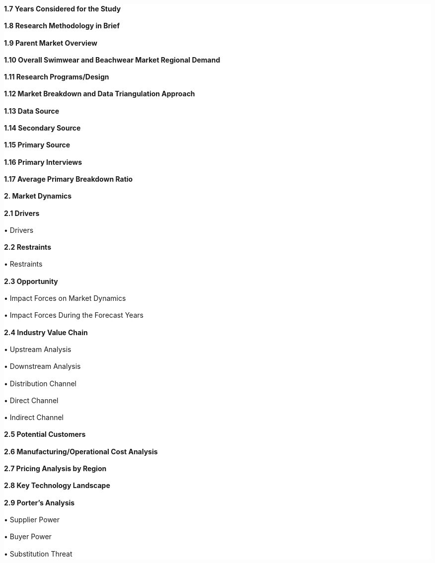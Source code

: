 <strong>1.7 Years Considered for the Study</strong>

<strong>1.8 Research Methodology in Brief</strong>

<strong>1.9 Parent Market Overview</strong>

<strong>1.10 Overall Swimwear and Beachwear Market Regional Demand</strong>

<strong>1.11 Research Programs/Design</strong>

<strong>1.12 Market Breakdown and Data Triangulation Approach</strong>

<strong>1.13 Data Source</strong>

<strong>1.14 Secondary Source</strong>

<strong>1.15 Primary Source</strong>

<strong>1.16 Primary Interviews</strong>

<strong>1.17 Average Primary Breakdown Ratio</strong>

<strong>2. Market Dynamics</strong>

<strong>2.1 Drivers</strong>

• Drivers

<strong>2.2 Restraints</strong>

• Restraints

<strong>2.3 Opportunity</strong>

• Impact Forces on Market Dynamics

• Impact Forces During the Forecast Years

<strong>2.4 Industry Value Chain</strong>

• Upstream Analysis

• Downstream Analysis

• Distribution Channel

• Direct Channel

• Indirect Channel

<strong>2.5 Potential Customers</strong>

<strong>2.6 Manufacturing/Operational Cost Analysis</strong>

<strong>2.7 Pricing Analysis by Region</strong>

<strong>2.8 Key Technology Landscape</strong>

<strong>2.9 Porter’s Analysis</strong>

• Supplier Power

• Buyer Power

• Substitution Threat
